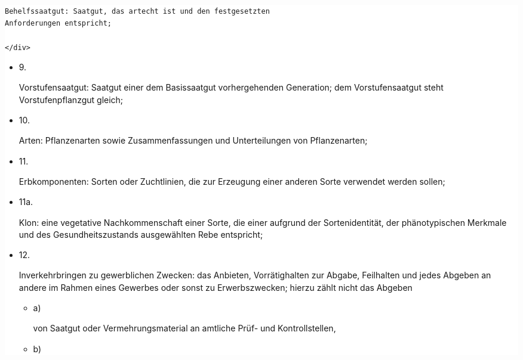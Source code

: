     Behelfssaatgut: Saatgut, das artecht ist und den festgesetzten
    Anforderungen entspricht;
    
    </div>

  - 9\.
    
    <div style="">
    
    Vorstufensaatgut: Saatgut einer dem Basissaatgut vorhergehenden
    Generation; dem Vorstufensaatgut steht Vorstufenpflanzgut gleich;
    
    </div>

  - 10\.
    
    <div style="">
    
    Arten: Pflanzenarten sowie Zusammenfassungen und Unterteilungen von
    Pflanzenarten;
    
    </div>

  - 11\.
    
    <div style="">
    
    Erbkomponenten: Sorten oder Zuchtlinien, die zur Erzeugung einer
    anderen Sorte verwendet werden sollen;
    
    </div>

  - 11a.
    
    <div style="">
    
    Klon: eine vegetative Nachkommenschaft einer Sorte, die einer
    aufgrund der Sortenidentität, der phänotypischen Merkmale und des
    Gesundheitszustands ausgewählten Rebe entspricht;
    
    </div>

  - 12\.
    
    <div style="">
    
    Inverkehrbringen zu gewerblichen Zwecken: das Anbieten,
    Vorrätighalten zur Abgabe, Feilhalten und jedes Abgeben an andere
    im Rahmen eines Gewerbes oder sonst zu Erwerbszwecken; hierzu zählt
    nicht das Abgeben
    
      - a)
        
        <div style="">
        
        von Saatgut oder Vermehrungsmaterial an amtliche Prüf- und
        Kontrollstellen,
        
        </div>
    
      - b)
        
        <div style="">
        